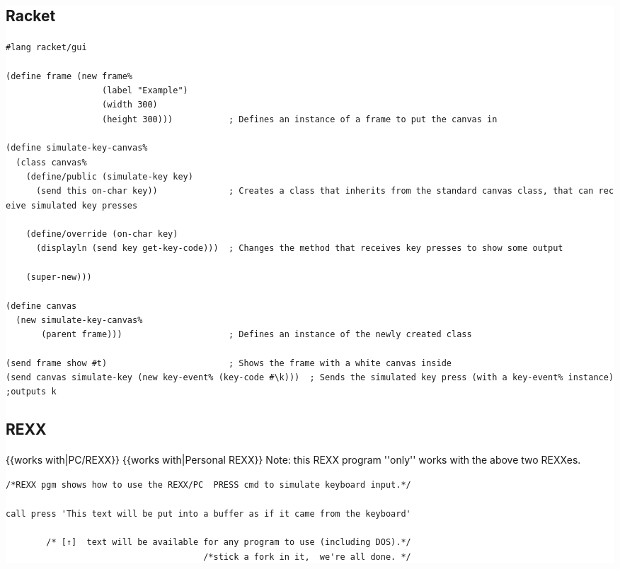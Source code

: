 


## Racket


```Racket
#lang racket/gui

(define frame (new frame%
                   (label "Example")
                   (width 300)
                   (height 300)))           ; Defines an instance of a frame to put the canvas in

(define simulate-key-canvas%
  (class canvas%
    (define/public (simulate-key key)
      (send this on-char key))              ; Creates a class that inherits from the standard canvas class, that can receive simulated key presses
    
    (define/override (on-char key)
      (displayln (send key get-key-code)))  ; Changes the method that receives key presses to show some output
    
    (super-new)))

(define canvas
  (new simulate-key-canvas%
       (parent frame)))                     ; Defines an instance of the newly created class

(send frame show #t)                        ; Shows the frame with a white canvas inside
(send canvas simulate-key (new key-event% (key-code #\k)))  ; Sends the simulated key press (with a key-event% instance)
;outputs k
```



## REXX

{{works with|PC/REXX}}
{{works with|Personal REXX}}
Note:   this REXX program   ''only''   works with the above two REXXes.

```rexx
/*REXX pgm shows how to use the REXX/PC  PRESS cmd to simulate keyboard input.*/

call press 'This text will be put into a buffer as if it came from the keyboard'

        /* [↑]  text will be available for any program to use (including DOS).*/
                                       /*stick a fork in it,  we're all done. */
```



